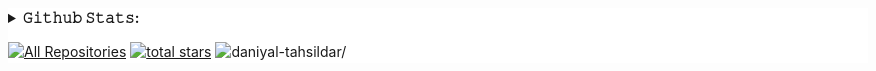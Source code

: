 <div>
<details><summary> <strong>𝙶𝚒𝚝𝚑𝚞𝚋 𝚂𝚝𝚊𝚝𝚜: </strong></summary></details>
  </div>

<p align="left">
  <a href="https://github.com/daniyal-tahsildar?tab=repositories&sort=stargazers"><img alt="All Repositories" title="All Repositories" src="https://custom-icon-badges.herokuapp.com/badge/-All%20Repos-0d2e69?style=for-the-badge&logoColor=white&logo=repo"/></a>
  <a href="https://github.com/daniyal-tahsildar?tab=repositories&sort=stargazers">
    <img alt="total stars" title="Total stars on GitHub" src="https://custom-icon-badges.herokuapp.com/badge/dynamic/json?logo=star&host=formatted-dynamic-badges.herokuapp.com&formatter=metric&style=for-the-badge&color=55960c&labelColor=%23488207&label=stars&query=%24.stars&url=https%3A%2F%2Fapi.github-star-counter.workers.dev%2Fuser%2Fdaniyal-tahsildar"/></a>
   <img src=https://komarev.com/ghpvc/?username=daniyal-tahsildar&style=for-the-badge&abbreviated=true&labelColor=272e28&color=676a70 alt=daniyal-tahsildar/>
  
  </p>
  
<p align="left">

</p>

